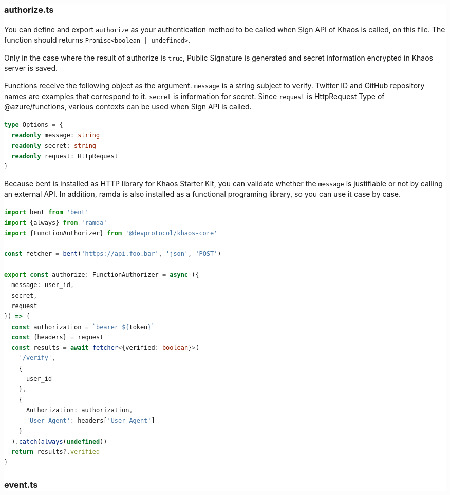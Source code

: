 ### authorize.ts

You can define and export `authorize` as your authentication method to be called when Sign API of Khaos is called, on this file. The function should returns `Promise<boolean | undefined>`.

Only in the case where the result of authorize is `true`, Public Signature is generated and secret information encrypted in Khaos server is saved.

Functions receive the following object as the argument. `message` is a string subject to verify. Twitter ID and GitHub repository names are examples that correspond to it. `secret` is information for secret. Since `request` is HttpRequest Type of @azure/functions, various contexts can be used when Sign API is called.

```typescript
type Options = {
  readonly message: string
  readonly secret: string
  readonly request: HttpRequest
}
```

Because bent is installed as HTTP library for Khaos Starter Kit, you can validate whether the `message` is justifiable or not by calling an external API. In addition, ramda is also installed as a functional programing library, so you can use it case by case.

```typescript
import bent from 'bent'
import {always} from 'ramda'
import {FunctionAuthorizer} from '@devprotocol/khaos-core'

const fetcher = bent('https://api.foo.bar', 'json', 'POST')

export const authorize: FunctionAuthorizer = async ({
  message: user_id,
  secret,
  request
}) => {
  const authorization = `bearer ${token}`
  const {headers} = request
  const results = await fetcher<{verified: boolean}>(
    '/verify',
    {
      user_id
    },
    {
      Authorization: authorization,
      'User-Agent': headers['User-Agent']
    }
  ).catch(always(undefined))
  return results?.verified
}
```

### event.ts
